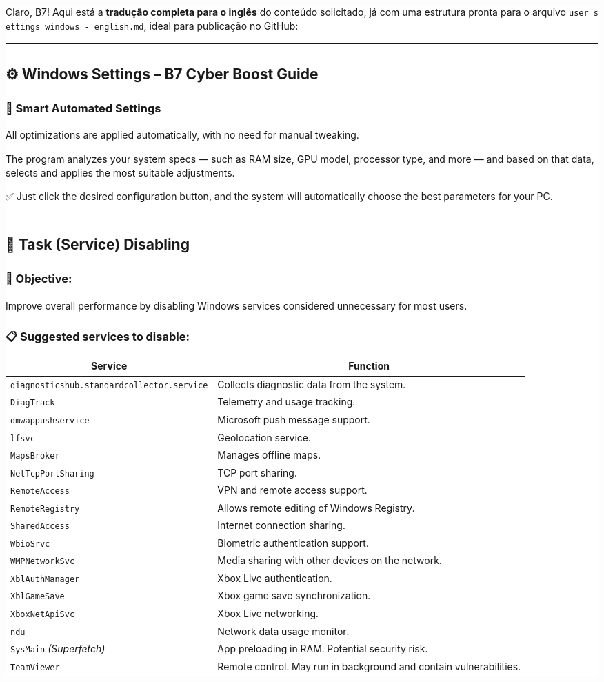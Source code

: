 Claro, B7! Aqui está a **tradução completa para o inglês** do conteúdo solicitado, já com uma estrutura pronta para o arquivo `user settings windows - english.md`, ideal para publicação no GitHub:

---

## ⚙️ **Windows Settings – B7 Cyber Boost Guide**

### 🧠 Smart Automated Settings

All optimizations are applied automatically, with no need for manual tweaking.

The program analyzes your system specs — such as RAM size, GPU model, processor type, and more — and based on that data, selects and applies the most suitable adjustments.

✅ Just click the desired configuration button, and the system will automatically choose the best parameters for your PC.

---

## 🔻 Task (Service) Disabling

### 🎯 Objective:

Improve overall performance by disabling Windows services considered unnecessary for most users.

### 📋 Suggested services to disable:

| Service                                    | Function                                                           |
| ------------------------------------------ | ------------------------------------------------------------------ |
| `diagnosticshub.standardcollector.service` | Collects diagnostic data from the system.                          |
| `DiagTrack`                                | Telemetry and usage tracking.                                      |
| `dmwappushservice`                         | Microsoft push message support.                                    |
| `lfsvc`                                    | Geolocation service.                                               |
| `MapsBroker`                               | Manages offline maps.                                              |
| `NetTcpPortSharing`                        | TCP port sharing.                                                  |
| `RemoteAccess`                             | VPN and remote access support.                                     |
| `RemoteRegistry`                           | Allows remote editing of Windows Registry.                         |
| `SharedAccess`                             | Internet connection sharing.                                       |
| `WbioSrvc`                                 | Biometric authentication support.                                  |
| `WMPNetworkSvc`                            | Media sharing with other devices on the network.                   |
| `XblAuthManager`                           | Xbox Live authentication.                                          |
| `XblGameSave`                              | Xbox game save synchronization.                                    |
| `XboxNetApiSvc`                            | Xbox Live networking.                                              |
| `ndu`                                      | Network data usage monitor.                                        |
| `SysMain` *(Superfetch)*                   | App preloading in RAM. Potential security risk.                    |
| `TeamViewer`                               | Remote control. May run in background and contain vulnerabilities. |
